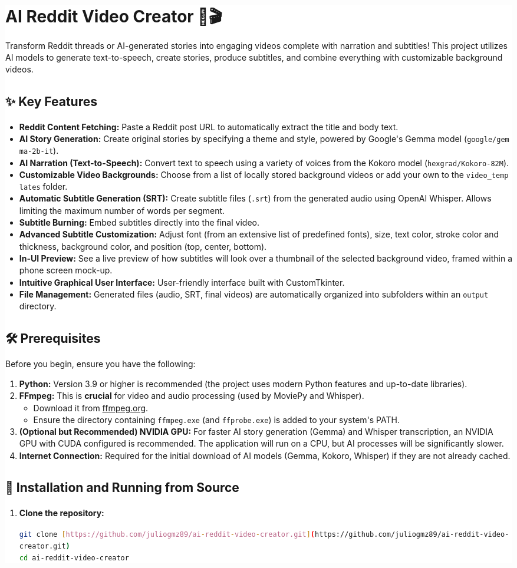 # AI Reddit Video Creator 🤖🎬

Transform Reddit threads or AI-generated stories into engaging videos complete with narration and subtitles! This project utilizes AI models to generate text-to-speech, create stories, produce subtitles, and combine everything with customizable background videos.

## ✨ Key Features

* **Reddit Content Fetching:** Paste a Reddit post URL to automatically extract the title and body text.
* **AI Story Generation:** Create original stories by specifying a theme and style, powered by Google's Gemma model (`google/gemma-2b-it`).
* **AI Narration (Text-to-Speech):** Convert text to speech using a variety of voices from the Kokoro model (`hexgrad/Kokoro-82M`).
* **Customizable Video Backgrounds:** Choose from a list of locally stored background videos or add your own to the `video_templates` folder.
* **Automatic Subtitle Generation (SRT):** Create subtitle files (`.srt`) from the generated audio using OpenAI Whisper. Allows limiting the maximum number of words per segment.
* **Subtitle Burning:** Embed subtitles directly into the final video.
* **Advanced Subtitle Customization:** Adjust font (from an extensive list of predefined fonts), size, text color, stroke color and thickness, background color, and position (top, center, bottom).
* **In-UI Preview:** See a live preview of how subtitles will look over a thumbnail of the selected background video, framed within a phone screen mock-up.
* **Intuitive Graphical User Interface:** User-friendly interface built with CustomTkinter.
* **File Management:** Generated files (audio, SRT, final videos) are automatically organized into subfolders within an `output` directory.

## 🛠️ Prerequisites

Before you begin, ensure you have the following:

1.  **Python:** Version 3.9 or higher is recommended (the project uses modern Python features and up-to-date libraries).
2.  **FFmpeg:** This is **crucial** for video and audio processing (used by MoviePy and Whisper).
    * Download it from [ffmpeg.org](https://ffmpeg.org/download.html).
    * Ensure the directory containing `ffmpeg.exe` (and `ffprobe.exe`) is added to your system's PATH.
3.  **(Optional but Recommended) NVIDIA GPU:** For faster AI story generation (Gemma) and Whisper transcription, an NVIDIA GPU with CUDA configured is recommended. The application will run on a CPU, but AI processes will be significantly slower.
4.  **Internet Connection:** Required for the initial download of AI models (Gemma, Kokoro, Whisper) if they are not already cached.

## 🚀 Installation and Running from Source

1.  **Clone the repository:**
    ```bash
    git clone [https://github.com/juliogmz89/ai-reddit-video-creator.git](https://github.com/juliogmz89/ai-reddit-video-creator.git)
    cd ai-reddit-video-creator
    ```

